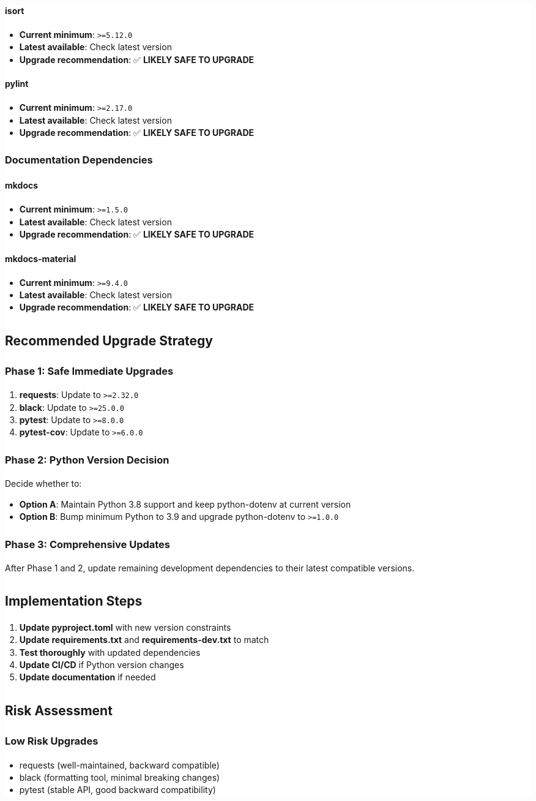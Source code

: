 #### isort
- **Current minimum**: `>=5.12.0`
- **Latest available**: Check latest version
- **Upgrade recommendation**: ✅ **LIKELY SAFE TO UPGRADE**

#### pylint
- **Current minimum**: `>=2.17.0`
- **Latest available**: Check latest version
- **Upgrade recommendation**: ✅ **LIKELY SAFE TO UPGRADE**

### Documentation Dependencies
#### mkdocs
- **Current minimum**: `>=1.5.0`
- **Latest available**: Check latest version
- **Upgrade recommendation**: ✅ **LIKELY SAFE TO UPGRADE**

#### mkdocs-material
- **Current minimum**: `>=9.4.0`
- **Latest available**: Check latest version
- **Upgrade recommendation**: ✅ **LIKELY SAFE TO UPGRADE**

## Recommended Upgrade Strategy

### Phase 1: Safe Immediate Upgrades
1. **requests**: Update to `>=2.32.0`
2. **black**: Update to `>=25.0.0`
3. **pytest**: Update to `>=8.0.0`
4. **pytest-cov**: Update to `>=6.0.0`

### Phase 2: Python Version Decision
Decide whether to:
- **Option A**: Maintain Python 3.8 support and keep python-dotenv at current version
- **Option B**: Bump minimum Python to 3.9 and upgrade python-dotenv to `>=1.0.0`

### Phase 3: Comprehensive Updates
After Phase 1 and 2, update remaining development dependencies to their latest compatible versions.

## Implementation Steps

1. **Update pyproject.toml** with new version constraints
2. **Update requirements.txt** and **requirements-dev.txt** to match
3. **Test thoroughly** with updated dependencies
4. **Update CI/CD** if Python version changes
5. **Update documentation** if needed

## Risk Assessment

### Low Risk Upgrades
- requests (well-maintained, backward compatible)
- black (formatting tool, minimal breaking changes)
- pytest (stable API, good backward compatibility)
